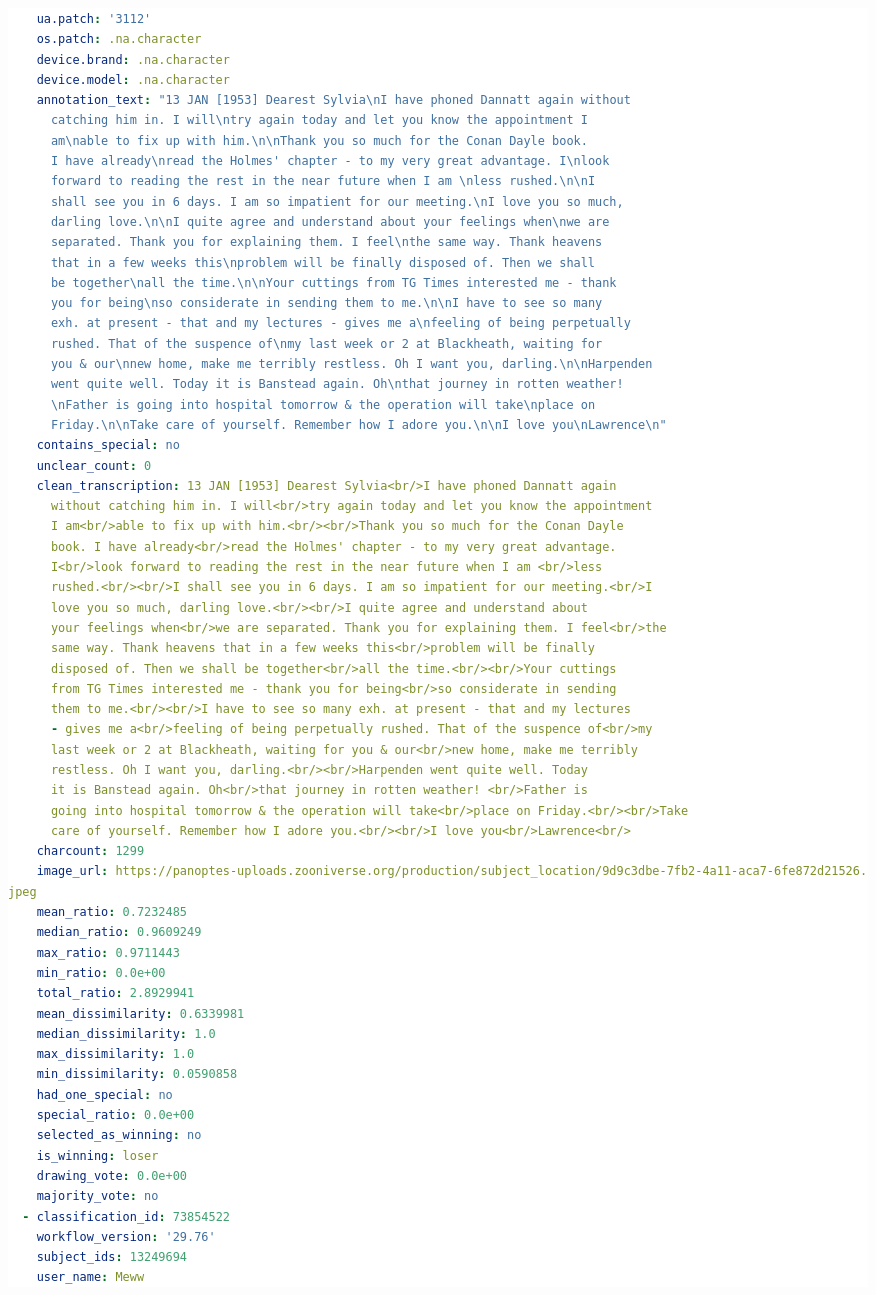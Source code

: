 ```yaml
    ua.patch: '3112'
    os.patch: .na.character
    device.brand: .na.character
    device.model: .na.character
    annotation_text: "13 JAN [1953] Dearest Sylvia\nI have phoned Dannatt again without
      catching him in. I will\ntry again today and let you know the appointment I
      am\nable to fix up with him.\n\nThank you so much for the Conan Dayle book.
      I have already\nread the Holmes' chapter - to my very great advantage. I\nlook
      forward to reading the rest in the near future when I am \nless rushed.\n\nI
      shall see you in 6 days. I am so impatient for our meeting.\nI love you so much,
      darling love.\n\nI quite agree and understand about your feelings when\nwe are
      separated. Thank you for explaining them. I feel\nthe same way. Thank heavens
      that in a few weeks this\nproblem will be finally disposed of. Then we shall
      be together\nall the time.\n\nYour cuttings from TG Times interested me - thank
      you for being\nso considerate in sending them to me.\n\nI have to see so many
      exh. at present - that and my lectures - gives me a\nfeeling of being perpetually
      rushed. That of the suspence of\nmy last week or 2 at Blackheath, waiting for
      you & our\nnew home, make me terribly restless. Oh I want you, darling.\n\nHarpenden
      went quite well. Today it is Banstead again. Oh\nthat journey in rotten weather!
      \nFather is going into hospital tomorrow & the operation will take\nplace on
      Friday.\n\nTake care of yourself. Remember how I adore you.\n\nI love you\nLawrence\n"
    contains_special: no
    unclear_count: 0
    clean_transcription: 13 JAN [1953] Dearest Sylvia<br/>I have phoned Dannatt again
      without catching him in. I will<br/>try again today and let you know the appointment
      I am<br/>able to fix up with him.<br/><br/>Thank you so much for the Conan Dayle
      book. I have already<br/>read the Holmes' chapter - to my very great advantage.
      I<br/>look forward to reading the rest in the near future when I am <br/>less
      rushed.<br/><br/>I shall see you in 6 days. I am so impatient for our meeting.<br/>I
      love you so much, darling love.<br/><br/>I quite agree and understand about
      your feelings when<br/>we are separated. Thank you for explaining them. I feel<br/>the
      same way. Thank heavens that in a few weeks this<br/>problem will be finally
      disposed of. Then we shall be together<br/>all the time.<br/><br/>Your cuttings
      from TG Times interested me - thank you for being<br/>so considerate in sending
      them to me.<br/><br/>I have to see so many exh. at present - that and my lectures
      - gives me a<br/>feeling of being perpetually rushed. That of the suspence of<br/>my
      last week or 2 at Blackheath, waiting for you & our<br/>new home, make me terribly
      restless. Oh I want you, darling.<br/><br/>Harpenden went quite well. Today
      it is Banstead again. Oh<br/>that journey in rotten weather! <br/>Father is
      going into hospital tomorrow & the operation will take<br/>place on Friday.<br/><br/>Take
      care of yourself. Remember how I adore you.<br/><br/>I love you<br/>Lawrence<br/>
    charcount: 1299
    image_url: https://panoptes-uploads.zooniverse.org/production/subject_location/9d9c3dbe-7fb2-4a11-aca7-6fe872d21526.jpeg
    mean_ratio: 0.7232485
    median_ratio: 0.9609249
    max_ratio: 0.9711443
    min_ratio: 0.0e+00
    total_ratio: 2.8929941
    mean_dissimilarity: 0.6339981
    median_dissimilarity: 1.0
    max_dissimilarity: 1.0
    min_dissimilarity: 0.0590858
    had_one_special: no
    special_ratio: 0.0e+00
    selected_as_winning: no
    is_winning: loser
    drawing_vote: 0.0e+00
    majority_vote: no
  - classification_id: 73854522
    workflow_version: '29.76'
    subject_ids: 13249694
    user_name: Meww
```